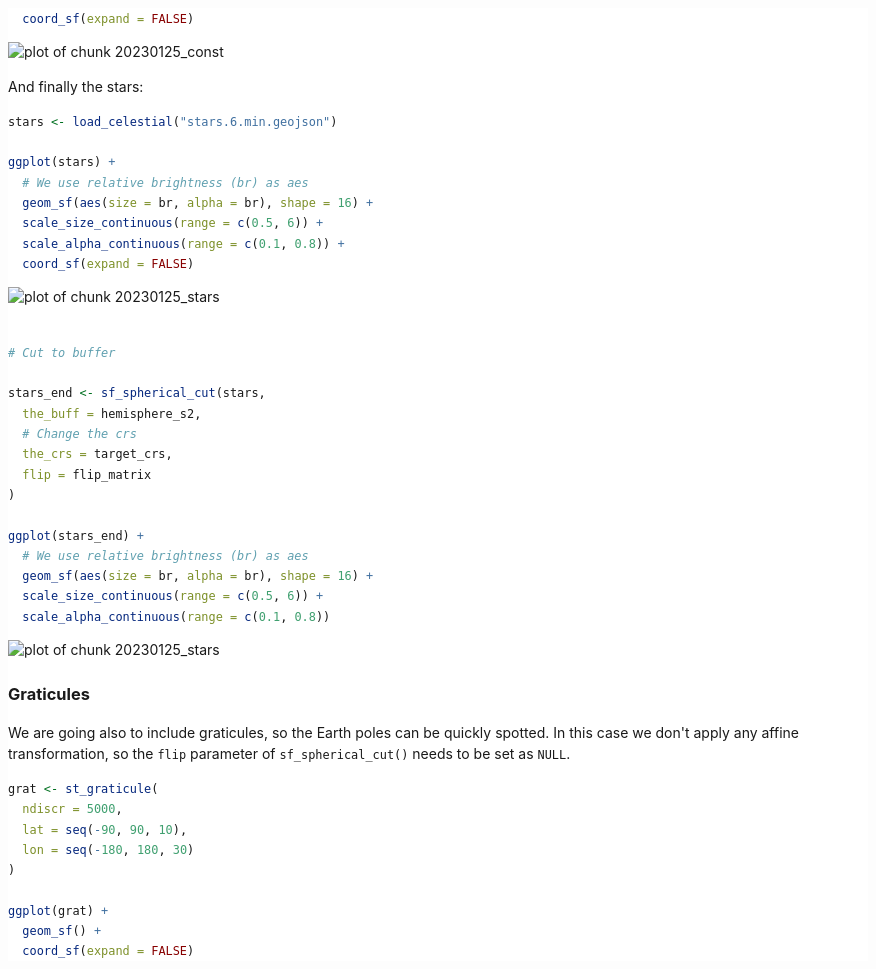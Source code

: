 ```r
  coord_sf(expand = FALSE)
```

<img src="https://dieghernan.github.io/assets/img/blog/20230125_const-2.webp" alt="plot of chunk 20230125_const" width="100%" />

And finally the stars:


```r
stars <- load_celestial("stars.6.min.geojson")

ggplot(stars) +
  # We use relative brightness (br) as aes
  geom_sf(aes(size = br, alpha = br), shape = 16) +
  scale_size_continuous(range = c(0.5, 6)) +
  scale_alpha_continuous(range = c(0.1, 0.8)) +
  coord_sf(expand = FALSE)
```

<img src="https://dieghernan.github.io/assets/img/blog/20230125_stars-1.webp" alt="plot of chunk 20230125_stars" width="100%" />

```r

# Cut to buffer

stars_end <- sf_spherical_cut(stars,
  the_buff = hemisphere_s2,
  # Change the crs
  the_crs = target_crs,
  flip = flip_matrix
)

ggplot(stars_end) +
  # We use relative brightness (br) as aes
  geom_sf(aes(size = br, alpha = br), shape = 16) +
  scale_size_continuous(range = c(0.5, 6)) +
  scale_alpha_continuous(range = c(0.1, 0.8))
```

<img src="https://dieghernan.github.io/assets/img/blog/20230125_stars-2.webp" alt="plot of chunk 20230125_stars" width="100%" />

### Graticules

We are going also to include graticules, so the Earth poles can be quickly
spotted. In this case we don't apply any affine transformation, so the `flip`
parameter of `sf_spherical_cut()` needs to be set as `NULL`.


```r
grat <- st_graticule(
  ndiscr = 5000,
  lat = seq(-90, 90, 10),
  lon = seq(-180, 180, 30)
)

ggplot(grat) +
  geom_sf() +
  coord_sf(expand = FALSE)
```
